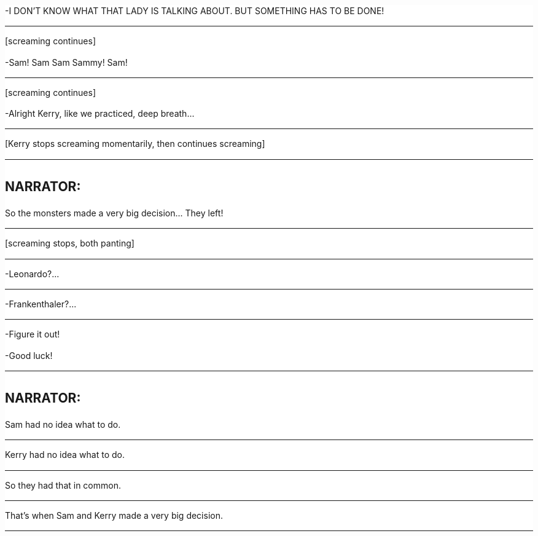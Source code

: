 -I DON’T KNOW WHAT THAT LADY IS TALKING ABOUT. BUT SOMETHING HAS TO BE DONE!

---

[screaming continues]

-Sam! Sam Sam Sammy! Sam!

---

[screaming continues]

-Alright Kerry, like we practiced, deep breath...

---

[Kerry stops screaming momentarily, then continues screaming]

---

## NARRATOR:
So the monsters made a very big decision...
They left! 

---

[screaming stops, both panting]

---

-Leonardo?... 

---

-Frankenthaler?... 

---

-Figure it out!

-Good luck!

---

## NARRATOR:
Sam had no idea what to do. 

---

Kerry had no idea what to do. 

---

So they had that in common. 

---

That’s when Sam and Kerry made a very big decision. 

---

[//]: # (title settings—give the play a title and author name)
[//]: # (color settings—replace "character-_____" with a character name)
[//]: # (list of colors)
[//]: # (list of characters, in color)
